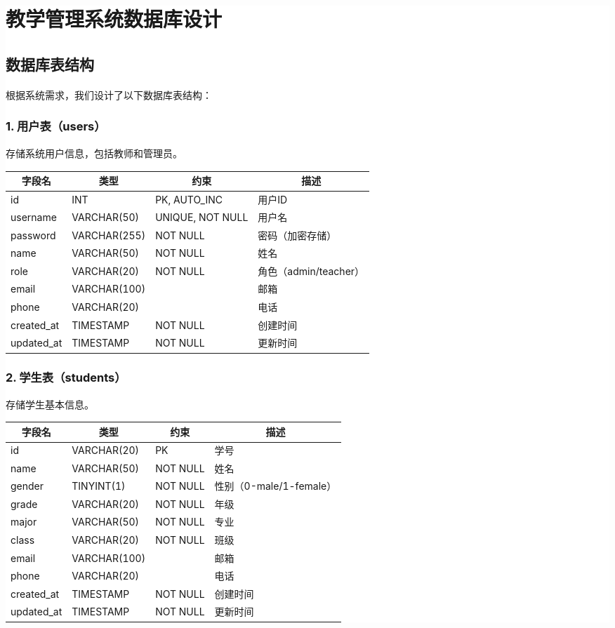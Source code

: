 # 教学管理系统数据库设计

## 数据库表结构

根据系统需求，我们设计了以下数据库表结构：

### 1. 用户表（users）
存储系统用户信息，包括教师和管理员。

| 字段名      | 类型         | 约束           | 描述                   |
|------------|--------------|---------------|------------------------|
| id         | INT          | PK, AUTO_INC  | 用户ID                 |
| username   | VARCHAR(50)  | UNIQUE, NOT NULL | 用户名               |
| password   | VARCHAR(255) | NOT NULL      | 密码（加密存储）        |
| name       | VARCHAR(50)  | NOT NULL      | 姓名                   |
| role       | VARCHAR(20)  | NOT NULL      | 角色（admin/teacher）   |
| email      | VARCHAR(100) |               | 邮箱                   |
| phone      | VARCHAR(20)  |               | 电话                   |
| created_at | TIMESTAMP    | NOT NULL      | 创建时间                |
| updated_at | TIMESTAMP    | NOT NULL      | 更新时间                |

### 2. 学生表（students）
存储学生基本信息。

| 字段名      | 类型         | 约束           | 描述                   |
|------------|--------------|---------------|------------------------|
| id         | VARCHAR(20)  | PK            | 学号                   |
| name       | VARCHAR(50)  | NOT NULL      | 姓名                   |
| gender     | TINYINT(1) | NOT NULL      | 性别（0-male/1-female） |
| grade      | VARCHAR(20)  | NOT NULL      | 年级                   |
| major      | VARCHAR(50)  | NOT NULL      | 专业                   |
| class      | VARCHAR(20)  | NOT NULL      | 班级                   |
| email      | VARCHAR(100) |               | 邮箱                   |
| phone      | VARCHAR(20)  |               | 电话                   |
| created_at | TIMESTAMP    | NOT NULL      | 创建时间                |
| updated_at | TIMESTAMP    | NOT NULL      | 更新时间                |
